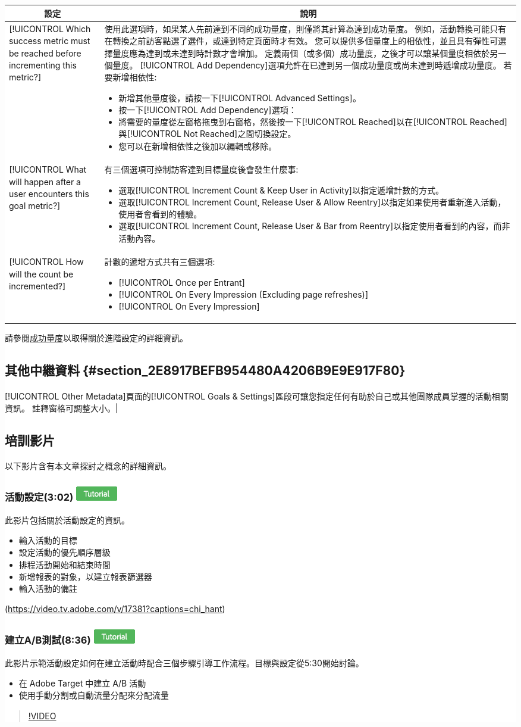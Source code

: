 | 設定 | 說明 |
|--- |--- |
| [!UICONTROL Which success metric must be reached before incrementing this metric?] | 使用此選項時，如果某人先前達到不同的成功量度，則僅將其計算為達到成功量度。 例如，活動轉換可能只有在轉換之前訪客點選了選件，或達到特定頁面時才有效。 您可以提供多個量度上的相依性，並且具有彈性可選擇量度應為達到或未達到時計數才會增加。 定義兩個（或多個）成功量度，之後才可以讓某個量度相依於另一個量度。 [!UICONTROL Add Dependency]選項允許在已達到另一個成功量度或尚未達到時遞增成功量度。 若要新增相依性:<ul><li>新增其他量度後，請按一下[!UICONTROL Advanced Settings]。</li><li>按一下[!UICONTROL Add Dependency]選項：</li><li>將需要的量度從左窗格拖曳到右窗格，然後按一下[!UICONTROL Reached]以在[!UICONTROL Reached]與[!UICONTROL  Not Reached]之間切換設定。</li><li>您可以在新增相依性之後加以編輯或移除。</li></ul> |
| [!UICONTROL What will happen after a user encounters this goal metric?] | 有三個選項可控制訪客達到目標量度後會發生什麼事:<ul><li>選取[!UICONTROL Increment Count & Keep User in Activity]以指定遞增計數的方式。</li><li>選取[!UICONTROL Increment Count, Release User & Allow Reentry]以指定如果使用者重新進入活動，使用者會看到的體驗。</li><li>選取[!UICONTROL Increment Count, Release User & Bar from Reentry]以指定使用者看到的內容，而非活動內容。</li></ul> |
| [!UICONTROL How will the count be incremented?] | 計數的遞增方式共有三個選項:<ul><li>[!UICONTROL Once per Entrant]</li><li>[!UICONTROL On Every Impression (Excluding page refreshes)]</li><li>[!UICONTROL On Every Impression]</li></ul> |

請參閱[成功量度](/help/main/c-activities/r-success-metrics/success-metrics.md#reference_D011575C85DA48E989A244593D9B9924)以取得關於進階設定的詳細資訊。

## 其他中繼資料 {#section_2E8917BEFB954480A4206B9E9E917F80}

[!UICONTROL Other Metadata]頁面的[!UICONTROL Goals & Settings]區段可讓您指定任何有助於自己或其他團隊成員掌握的活動相關資訊。 註釋窗格可調整大小。|

## 培訓影片

以下影片含有本文章探討之概念的詳細資訊。

### 活動設定(3:02) ![教學課程徽章](/help/main/assets/tutorial.png)

此影片包括關於活動設定的資訊。

* 輸入活動的目標
* 設定活動的優先順序層級
* 排程活動開始和結束時間
* 新增報表的對象，以建立報表篩選器
* 輸入活動的備註

(https://video.tv.adobe.com/v/17381?captions=chi_hant)

### 建立A/B測試(8:36) ![教學課程徽章](/help/main/assets/tutorial.png)

此影片示範活動設定如何在建立活動時配合三個步驟引導工作流程。目標與設定從5:30開始討論。

* 在 Adobe Target 中建立 A/B 活動
* 使用手動分割或自動流量分配來分配流量

>[!VIDEO](https://video.tv.adobe.com/v/17391)
